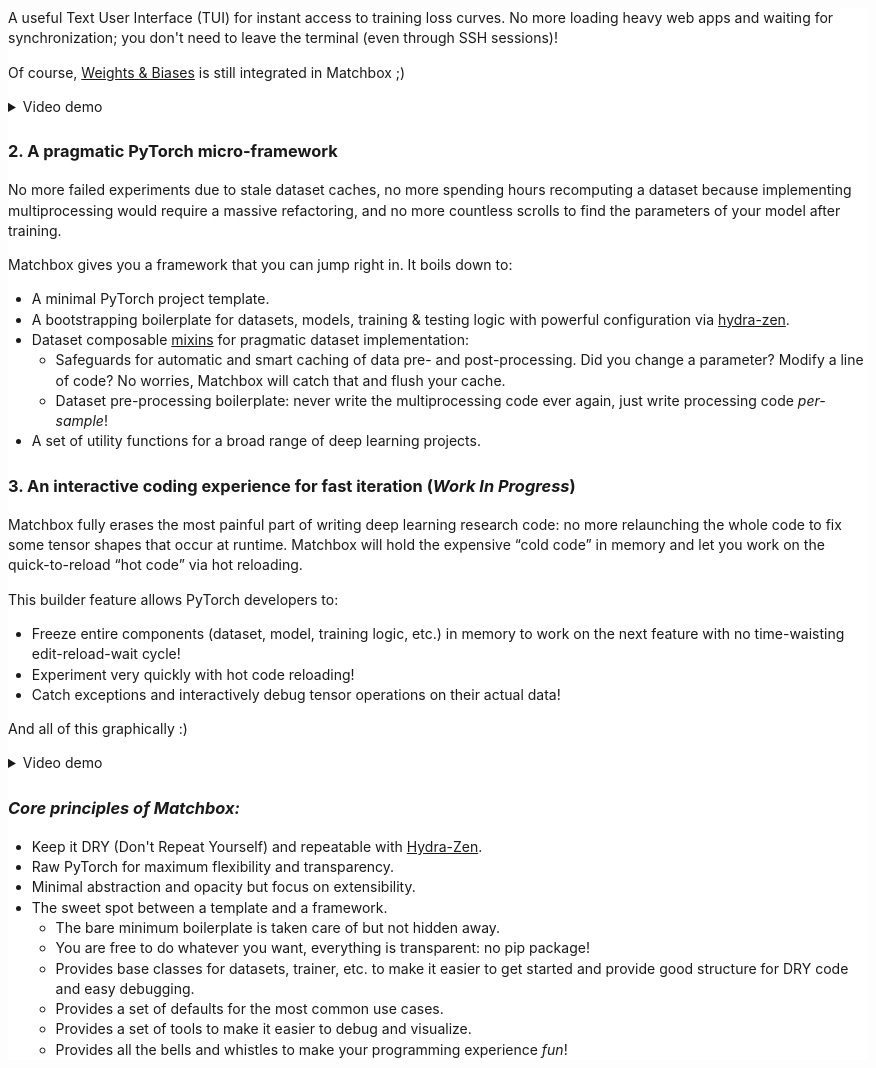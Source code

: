 A useful Text User Interface (TUI) for instant access to training loss curves. No more
loading heavy web apps and waiting for synchronization; you don't need to leave the
terminal (even through SSH sessions)!

Of course, [Weights & Biases](https://wandb.ai) is still integrated in Matchbox ;)

<details><summary>Video demo</summary></details>

### 2. A pragmatic PyTorch micro-framework

No more failed experiments due to stale dataset caches, no more spending hours
recomputing a dataset because implementing multiprocessing would require a massive
refactoring, and no more countless scrolls to find the parameters of your model after
training.

Matchbox gives you a framework that you can jump right in. It boils down to:
- A minimal PyTorch project template.
- A bootstrapping boilerplate for datasets, models, training & testing logic with
    powerful configuration via
    [hydra-zen](https://mit-ll-responsible-ai.github.io/hydra-zen/index.html).
- Dataset composable [mixins]() for pragmatic dataset implementation:
    - Safeguards for automatic and smart caching of data pre- and post-processing. Did
    you change a parameter? Modify a line of code? No worries, Matchbox will catch that
    and flush your cache.
    - Dataset pre-processing boilerplate: never write the multiprocessing code ever again,
        just write processing code *per-sample*!
- A set of utility functions for a broad range of deep learning projects.


### 3. An interactive coding experience for fast iteration (*Work In Progress*)


Matchbox fully erases the most painful part of writing deep learning research code:
no more relaunching the whole code to fix some tensor shapes that occur at runtime.
Matchbox will hold the expensive “cold code” in memory and let you work on the
quick-to-reload “hot code” via hot reloading.


This builder feature allows PyTorch developers to:

- Freeze entire components (dataset, model, training logic, etc.) in memory to work on the next feature with no time-waisting edit-reload-wait cycle!
- Experiment very quickly with hot code reloading!
- Catch exceptions and interactively debug tensor operations on their actual data!

And all of this graphically :)
<details><summary>Video demo</summary></details>

<h3><i>Core principles of Matchbox:</i></h3>

- Keep it DRY (Don't Repeat Yourself) and repeatable with
	[Hydra-Zen](https://mit-ll-responsible-ai.github.io/hydra-zen/index.html).
- Raw PyTorch for maximum flexibility and transparency.
- Minimal abstraction and opacity but focus on extensibility.
- The sweet spot between a template and a framework.
    - The bare minimum boilerplate is taken care of but not hidden away.
    - You are free to do whatever you want, everything is transparent: no pip package!
    - Provides base classes for datasets, trainer, etc. to make it easier to get started and provide
      good structure for DRY code and easy debugging.
    - Provides a set of defaults for the most common use cases.
    - Provides a set of tools to make it easier to debug and visualize.
    - Provides all the bells and whistles to make your programming experience *fun*!
